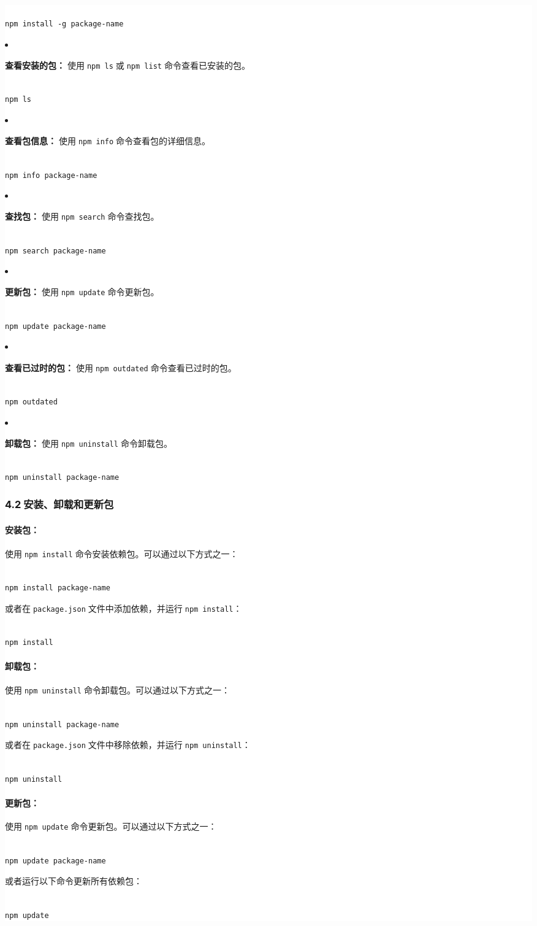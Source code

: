 <pre><code>
npm install -g package-name
</code></pre>
</li>
<li><p><strong>查看安装的包：</strong> 使用 <code>npm ls</code> 或 <code>npm list</code> 命令查看已安装的包。</p>
<pre><code>
npm ls
</code></pre>
</li>
<li><p><strong>查看包信息：</strong> 使用 <code>npm info</code> 命令查看包的详细信息。</p>
<pre><code>
npm info package-name
</code></pre>
</li>
<li><p><strong>查找包：</strong> 使用 <code>npm search</code> 命令查找包。</p>
<pre><code>
npm search package-name
</code></pre>
</li>
<li><p><strong>更新包：</strong> 使用 <code>npm update</code> 命令更新包。</p>
<pre><code>
npm update package-name
</code></pre>
</li>
<li><p><strong>查看已过时的包：</strong> 使用 <code>npm outdated</code> 命令查看已过时的包。</p>
<pre><code>
npm outdated
</code></pre>
</li>
<li><p><strong>卸载包：</strong> 使用 <code>npm uninstall</code> 命令卸载包。</p>
<pre><code>
npm uninstall package-name
</code></pre>
</li>

</ol>
<h3 id='42-安装卸载和更新包'>4.2 安装、卸载和更新包</h3>
<h4 id='安装包'>安装包：</h4>
<p>使用 <code>npm install</code> 命令安装依赖包。可以通过以下方式之一：</p>
<pre><code>
npm install package-name
</code></pre>
<p>或者在 <code>package.json</code> 文件中添加依赖，并运行 <code>npm install</code>：</p>
<pre><code>
npm install
</code></pre>
<h4 id='卸载包'>卸载包：</h4>
<p>使用 <code>npm uninstall</code> 命令卸载包。可以通过以下方式之一：</p>
<pre><code>
npm uninstall package-name
</code></pre>
<p>或者在 <code>package.json</code> 文件中移除依赖，并运行 <code>npm uninstall</code>：</p>
<pre><code>
npm uninstall
</code></pre>
<h4 id='更新包'>更新包：</h4>
<p>使用 <code>npm update</code> 命令更新包。可以通过以下方式之一：</p>
<pre><code>
npm update package-name
</code></pre>
<p>或者运行以下命令更新所有依赖包：</p>
<pre><code>
npm update
</code></pre>
